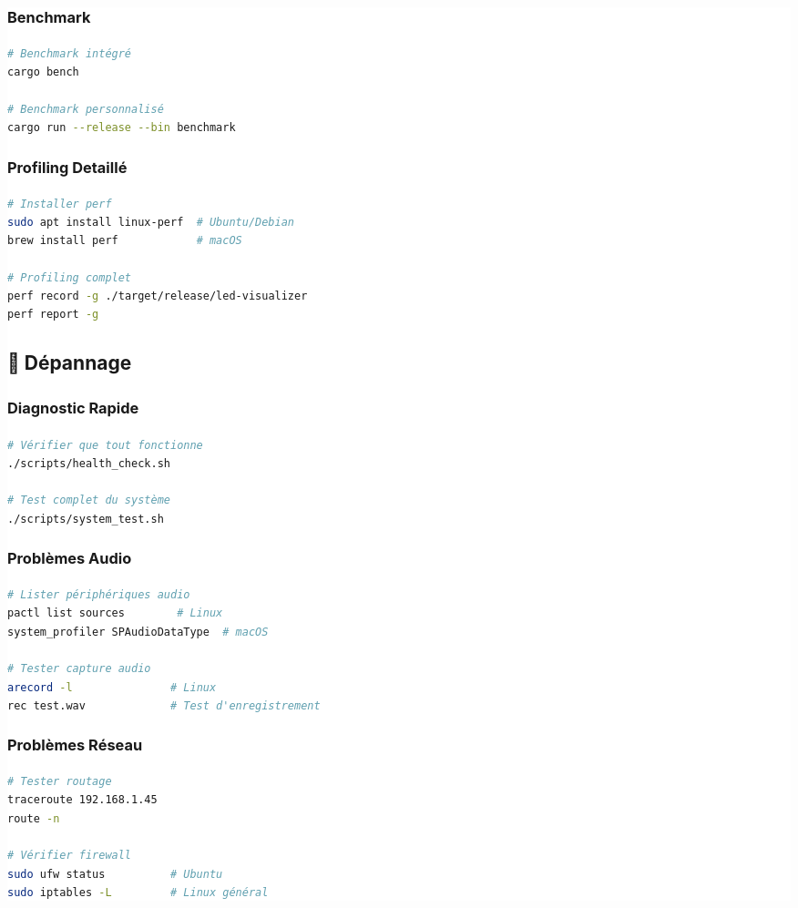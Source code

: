### Benchmark
```bash
# Benchmark intégré
cargo bench

# Benchmark personnalisé
cargo run --release --bin benchmark
```

### Profiling Detaillé
```bash
# Installer perf
sudo apt install linux-perf  # Ubuntu/Debian
brew install perf            # macOS

# Profiling complet
perf record -g ./target/release/led-visualizer
perf report -g
```

## 🐛 Dépannage

### Diagnostic Rapide
```bash
# Vérifier que tout fonctionne
./scripts/health_check.sh

# Test complet du système
./scripts/system_test.sh
```

### Problèmes Audio
```bash
# Lister périphériques audio
pactl list sources        # Linux
system_profiler SPAudioDataType  # macOS

# Tester capture audio
arecord -l               # Linux
rec test.wav             # Test d'enregistrement
```

### Problèmes Réseau
```bash
# Tester routage
traceroute 192.168.1.45
route -n

# Vérifier firewall
sudo ufw status          # Ubuntu
sudo iptables -L         # Linux général
```
